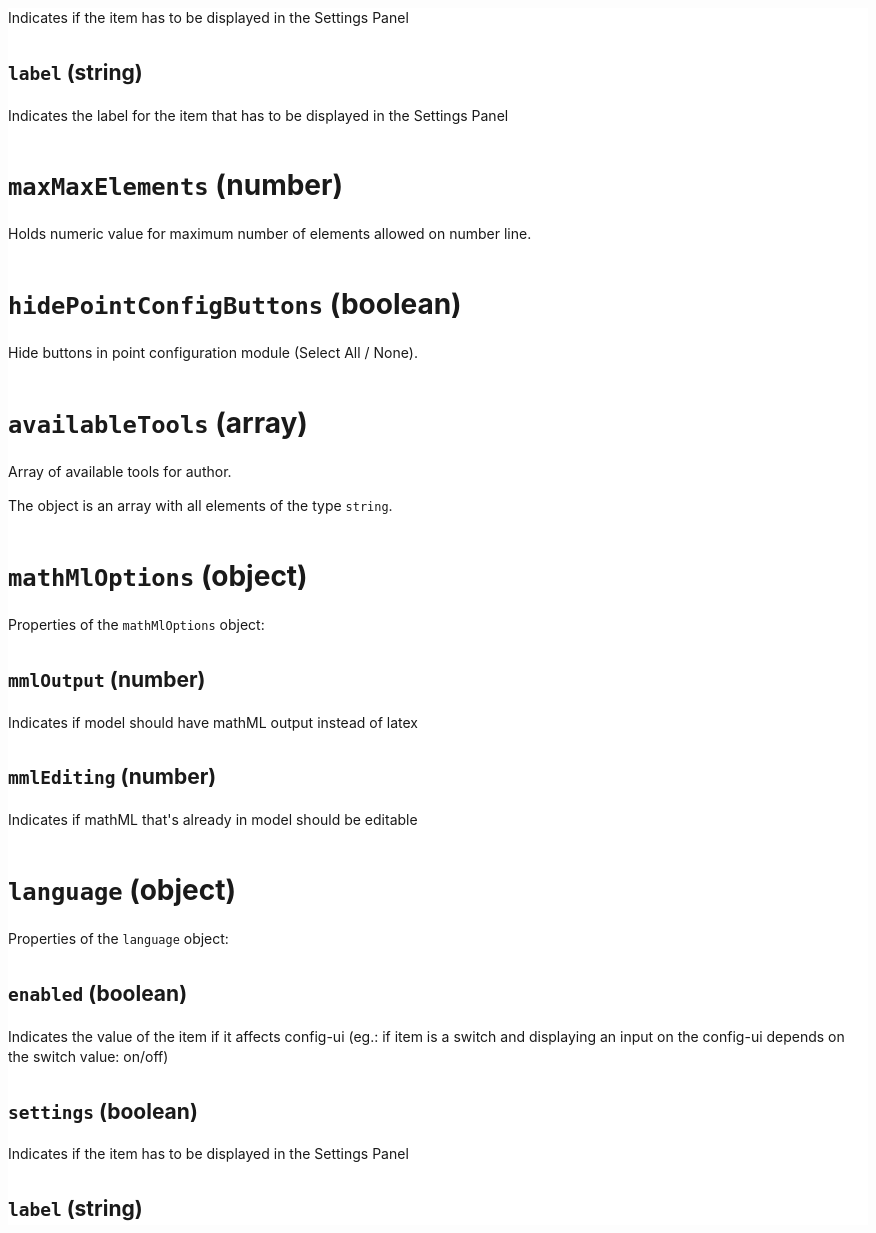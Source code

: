Indicates if the item has to be displayed in the Settings Panel

## `label` (string)

Indicates the label for the item that has to be displayed in the Settings Panel

# `maxMaxElements` (number)

Holds numeric value for maximum number of elements allowed on number line.

# `hidePointConfigButtons` (boolean)

Hide buttons in point configuration module (Select All / None).

# `availableTools` (array)

Array of available tools for author.

The object is an array with all elements of the type `string`.

# `mathMlOptions` (object)

Properties of the `mathMlOptions` object:

## `mmlOutput` (number)

Indicates if model should have mathML output instead of latex

## `mmlEditing` (number)

Indicates if mathML that's already in model should be editable

# `language` (object)

Properties of the `language` object:

## `enabled` (boolean)

Indicates the value of the item if it affects config-ui
(eg.: if item is a switch and displaying an input on the config-ui depends on the switch value: on/off)

## `settings` (boolean)

Indicates if the item has to be displayed in the Settings Panel

## `label` (string)
